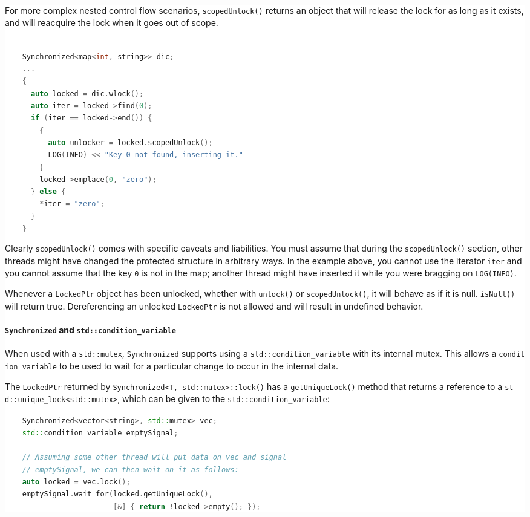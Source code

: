 For more complex nested control flow scenarios, `scopedUnlock()` returns
an object that will release the lock for as long as it exists, and will
reacquire the lock when it goes out of scope.

``` Cpp

    Synchronized<map<int, string>> dic;
    ...
    {
      auto locked = dic.wlock();
      auto iter = locked->find(0);
      if (iter == locked->end()) {
        {
          auto unlocker = locked.scopedUnlock();
          LOG(INFO) << "Key 0 not found, inserting it."
        }
        locked->emplace(0, "zero");
      } else {
        *iter = "zero";
      }
    }
```

Clearly `scopedUnlock()` comes with specific caveats and
liabilities. You must assume that during the `scopedUnlock()`
section, other threads might have changed the protected structure
in arbitrary ways. In the example above, you cannot use the
iterator `iter` and you cannot assume that the key `0` is not in the
map; another thread might have inserted it while you were
bragging on `LOG(INFO)`.

Whenever a `LockedPtr` object has been unlocked, whether with `unlock()`
or `scopedUnlock()`, it will behave as if it is null.  `isNull()` will
return true.  Dereferencing an unlocked `LockedPtr` is not allowed and
will result in undefined behavior.

#### `Synchronized` and `std::condition_variable`

When used with a `std::mutex`, `Synchronized` supports using a
`std::condition_variable` with its internal mutex.  This allows a
`condition_variable` to be used to wait for a particular change to occur
in the internal data.

The `LockedPtr` returned by `Synchronized<T, std::mutex>::lock()` has a
`getUniqueLock()` method that returns a reference to a
`std::unique_lock<std::mutex>`, which can be given to the
`std::condition_variable`:

``` Cpp
    Synchronized<vector<string>, std::mutex> vec;
    std::condition_variable emptySignal;

    // Assuming some other thread will put data on vec and signal
    // emptySignal, we can then wait on it as follows:
    auto locked = vec.lock();
    emptySignal.wait_for(locked.getUniqueLock(),
                         [&] { return !locked->empty(); });
```
